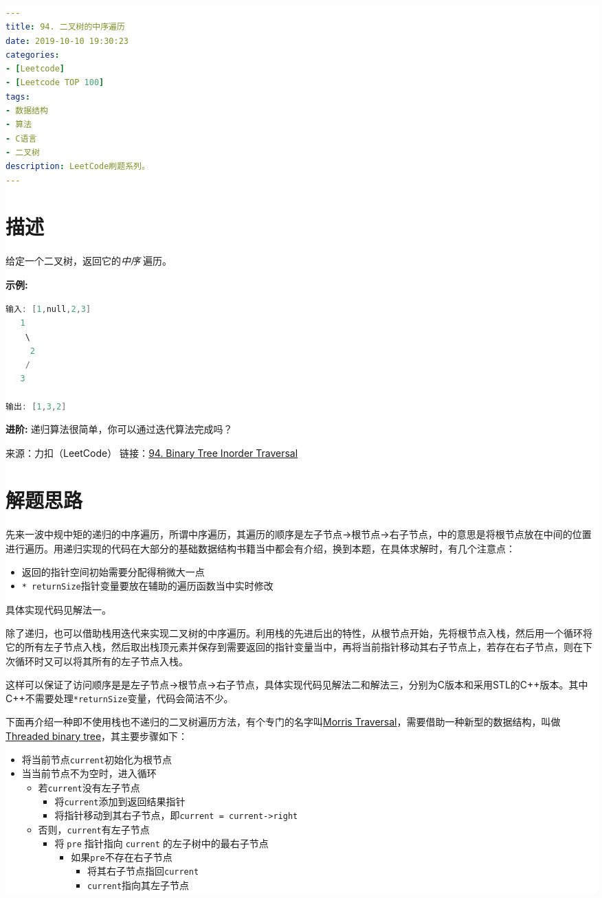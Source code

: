 ```yaml
---
title: 94. 二叉树的中序遍历
date: 2019-10-10 19:30:23
categories: 
- [Leetcode]
- [Leetcode TOP 100]
tags:
- 数据结构
- 算法
- C语言
- 二叉树
description: LeetCode刷题系列。
---
```


# 描述

给定一个二叉树，返回它的*中序* 遍历。

**示例:**

```c
输入: [1,null,2,3]
   1
    \
     2
    /
   3

输出: [1,3,2]
```
**进阶:**   递归算法很简单，你可以通过迭代算法完成吗？

来源：力扣（LeetCode）
链接：[94. Binary Tree Inorder Traversal](https://leetcode-cn.com/problems/binary-tree-inorder-traversal)


# 解题思路

先来一波中规中矩的递归的中序遍历，所谓中序遍历，其遍历的顺序是左子节点->根节点->右子节点，中的意思是将根节点放在中间的位置进行遍历。用递归实现的代码在大部分的基础数据结构书籍当中都会有介绍，换到本题，在具体求解时，有几个注意点：
- 返回的指针空间初始需要分配得稍微大一点
- `* returnSize`指针变量要放在辅助的遍历函数当中实时修改

具体实现代码见解法一。

除了递归，也可以借助栈用迭代来实现二叉树的中序遍历。利用栈的先进后出的特性，从根节点开始，先将根节点入栈，然后用一个循环将它的所有左子节点入栈，然后取出栈顶元素并保存到需要返回的指针变量当中，再将当前指针移动其右子节点上，若存在右子节点，则在下次循环时又可以将其所有的左子节点入栈。

这样可以保证了访问顺序是是左子节点->根节点->右子节点，具体实现代码见解法二和解法三，分别为C版本和采用STL的C++版本。其中C++不需要处理`*returnSize`变量，代码会简洁不少。

下面再介绍一种即不使用栈也不递归的二叉树遍历方法，有个专门的名字叫[Morris Traversal](https://en.wikipedia.org/wiki/Threaded_binary_tree)，需要借助一种新型的数据结构，叫做[Threaded binary tree](https://en.wikipedia.org/wiki/Threaded_binary_tree)，其主要步骤如下：
- 将当前节点`current`初始化为根节点
- 当当前节点不为空时，进入循环
  - 若`current`没有左子节点
    - 将`current`添加到返回结果指针
    - 将指针移动到其右子节点，即`current = current->right`
  - 否则，`current`有左子节点
    - 将 `pre` 指针指向 `current` 的左子树中的最右子节点
      - 如果`pre`不存在右子节点
        - 将其右子节点指回`current`
        - `current`指向其左子节点